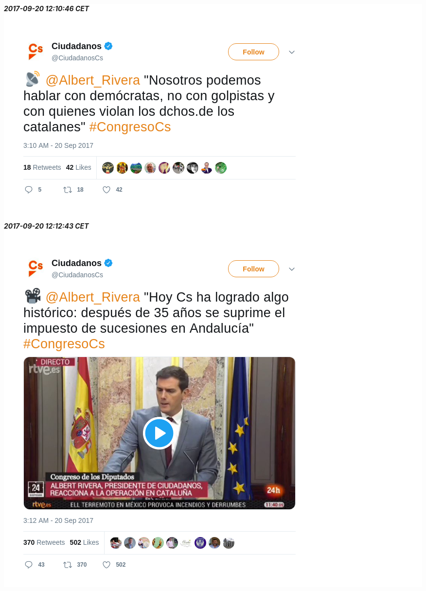 ##### 2017-09-20 12:10:46 CET

![](screenshots/00077.png)

##### 2017-09-20 12:12:43 CET

![](screenshots/00067.png)

